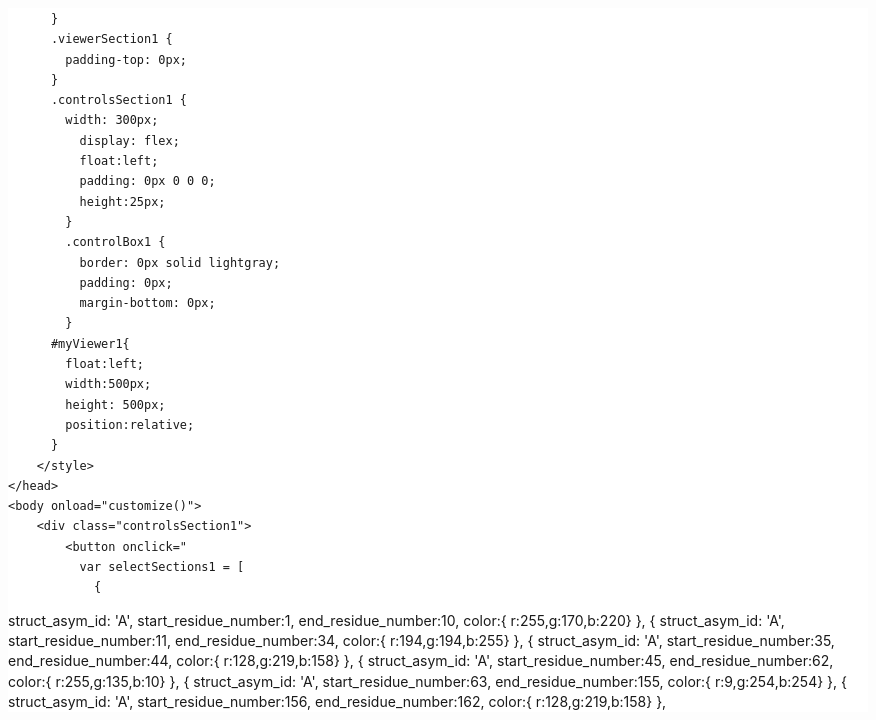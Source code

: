           }
          .viewerSection1 {
            padding-top: 0px;
          }
          .controlsSection1 {
            width: 300px;
              display: flex;
              float:left;
              padding: 0px 0 0 0;
              height:25px;
            }
            .controlBox1 {
              border: 0px solid lightgray;
              padding: 0px;
              margin-bottom: 0px;
            }
          #myViewer1{
            float:left;
            width:500px;
            height: 500px;
            position:relative;
          }
        </style>
    </head>
    <body onload="customize()">
        <div class="controlsSection1">
            <button onclick="
              var selectSections1 = [
                {
  struct_asym_id: 'A', 
  start_residue_number:1, 
  end_residue_number:10, 
  color:{ r:255,g:170,b:220}
},
{
  struct_asym_id: 'A', 
  start_residue_number:11, 
  end_residue_number:34, 
  color:{ r:194,g:194,b:255}
},
{
  struct_asym_id: 'A', 
  start_residue_number:35, 
  end_residue_number:44, 
  color:{ r:128,g:219,b:158}
},
{
  struct_asym_id: 'A', 
  start_residue_number:45, 
  end_residue_number:62, 
  color:{ r:255,g:135,b:10}
},
{
  struct_asym_id: 'A', 
  start_residue_number:63, 
  end_residue_number:155, 
  color:{ r:9,g:254,b:254}
},
{
  struct_asym_id: 'A', 
  start_residue_number:156, 
  end_residue_number:162, 
  color:{ r:128,g:219,b:158}
},